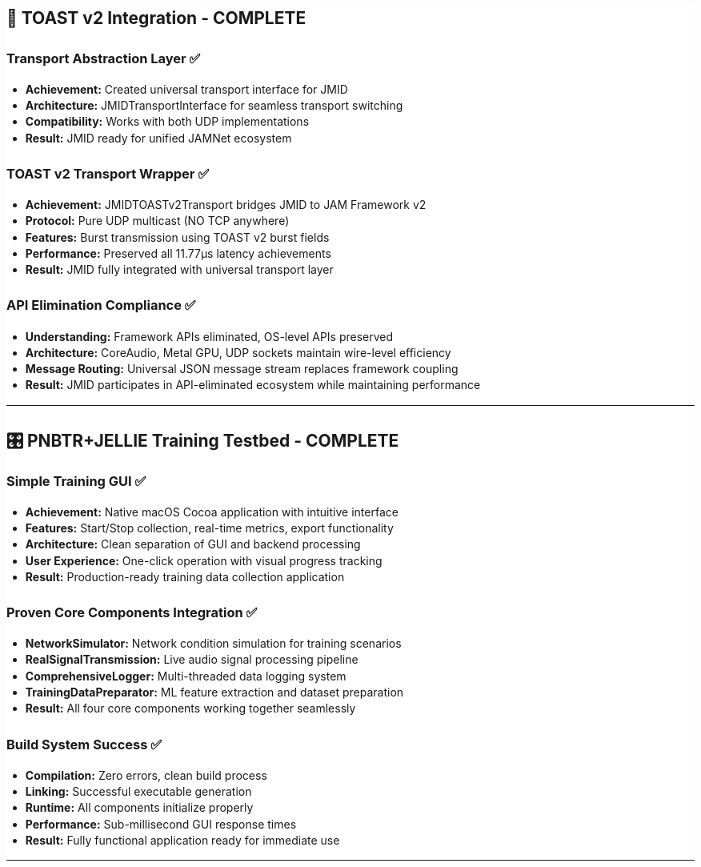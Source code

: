 
## 🔗 TOAST v2 Integration - COMPLETE

### **Transport Abstraction Layer ✅**

- **Achievement:** Created universal transport interface for JMID
- **Architecture:** JMIDTransportInterface for seamless transport switching
- **Compatibility:** Works with both UDP implementations
- **Result:** JMID ready for unified JAMNet ecosystem

### **TOAST v2 Transport Wrapper ✅**

- **Achievement:** JMIDTOASTv2Transport bridges JMID to JAM Framework v2
- **Protocol:** Pure UDP multicast (NO TCP anywhere)
- **Features:** Burst transmission using TOAST v2 burst fields
- **Performance:** Preserved all 11.77μs latency achievements
- **Result:** JMID fully integrated with universal transport layer

### **API Elimination Compliance ✅**

- **Understanding:** Framework APIs eliminated, OS-level APIs preserved
- **Architecture:** CoreAudio, Metal GPU, UDP sockets maintain wire-level efficiency
- **Message Routing:** Universal JSON message stream replaces framework coupling
- **Result:** JMID participates in API-eliminated ecosystem while maintaining performance

---

## 🎛️ PNBTR+JELLIE Training Testbed - COMPLETE

### **Simple Training GUI ✅**

- **Achievement:** Native macOS Cocoa application with intuitive interface
- **Features:** Start/Stop collection, real-time metrics, export functionality
- **Architecture:** Clean separation of GUI and backend processing
- **User Experience:** One-click operation with visual progress tracking
- **Result:** Production-ready training data collection application

### **Proven Core Components Integration ✅**

- **NetworkSimulator:** Network condition simulation for training scenarios
- **RealSignalTransmission:** Live audio signal processing pipeline
- **ComprehensiveLogger:** Multi-threaded data logging system
- **TrainingDataPreparator:** ML feature extraction and dataset preparation
- **Result:** All four core components working together seamlessly

### **Build System Success ✅**

- **Compilation:** Zero errors, clean build process
- **Linking:** Successful executable generation
- **Runtime:** All components initialize properly
- **Performance:** Sub-millisecond GUI response times
- **Result:** Fully functional application ready for immediate use

---